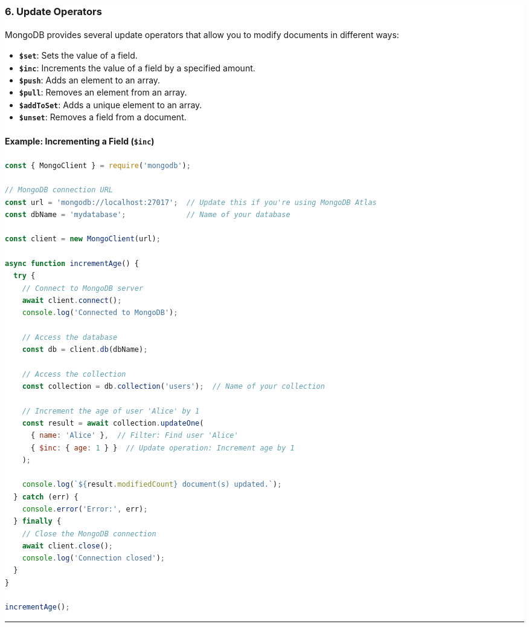 
### **6. Update Operators**

MongoDB provides several update operators that allow you to modify documents in different ways:

- **`$set`**: Sets the value of a field.
- **`$inc`**: Increments the value of a field by a specified amount.
- **`$push`**: Adds an element to an array.
- **`$pull`**: Removes an element from an array.
- **`$addToSet`**: Adds a unique element to an array.
- **`$unset`**: Removes a field from a document.

#### **Example: Incrementing a Field (`$inc`)**

```javascript
const { MongoClient } = require('mongodb');

// MongoDB connection URL
const url = 'mongodb://localhost:27017';  // Update this if you're using MongoDB Atlas
const dbName = 'mydatabase';              // Name of your database

const client = new MongoClient(url);

async function incrementAge() {
  try {
    // Connect to MongoDB server
    await client.connect();
    console.log('Connected to MongoDB');

    // Access the database
    const db = client.db(dbName);

    // Access the collection
    const collection = db.collection('users');  // Name of your collection

    // Increment the age of user 'Alice' by 1
    const result = await collection.updateOne(
      { name: 'Alice' },  // Filter: Find user 'Alice'
      { $inc: { age: 1 } }  // Update operation: Increment age by 1
    );

    console.log(`${result.modifiedCount} document(s) updated.`);
  } catch (err) {
    console.error('Error:', err);
  } finally {
    // Close the MongoDB connection
    await client.close();
    console.log('Connection closed');
  }
}

incrementAge();
```

---